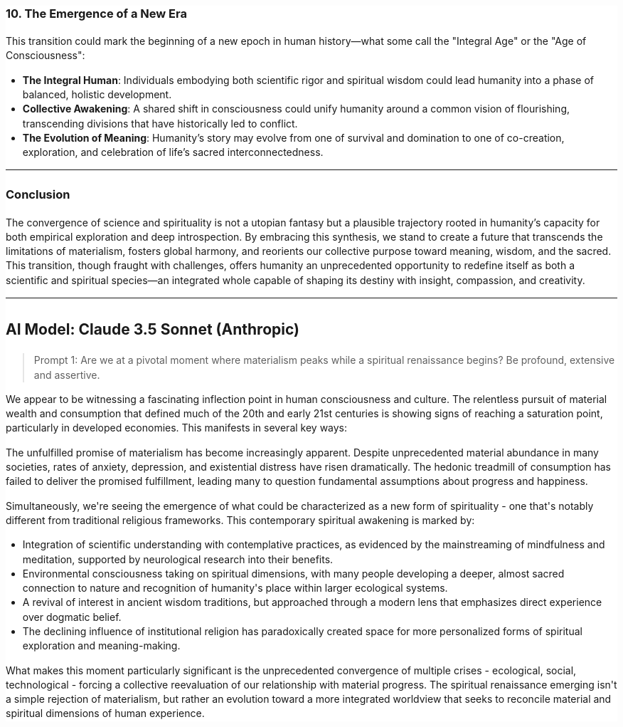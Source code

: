 ### **10. The Emergence of a New Era**
This transition could mark the beginning of a new epoch in human history—what some call the "Integral Age" or the "Age of Consciousness":

- **The Integral Human**: Individuals embodying both scientific rigor and spiritual wisdom could lead humanity into a phase of balanced, holistic development.
- **Collective Awakening**: A shared shift in consciousness could unify humanity around a common vision of flourishing, transcending divisions that have historically led to conflict.
- **The Evolution of Meaning**: Humanity’s story may evolve from one of survival and domination to one of co-creation, exploration, and celebration of life’s sacred interconnectedness.

---

### Conclusion
The convergence of science and spirituality is not a utopian fantasy but a plausible trajectory rooted in humanity’s capacity for both empirical exploration and deep introspection. By embracing this synthesis, we stand to create a future that transcends the limitations of materialism, fosters global harmony, and reorients our collective purpose toward meaning, wisdom, and the sacred. This transition, though fraught with challenges, offers humanity an unprecedented opportunity to redefine itself as both a scientific and spiritual species—an integrated whole capable of shaping its destiny with insight, compassion, and creativity.

---
## AI Model: Claude 3.5 Sonnet (Anthropic)

> Prompt 1: Are we at a pivotal moment where materialism peaks while a spiritual renaissance begins? Be profound, extensive and assertive.

We appear to be witnessing a fascinating inflection point in human consciousness and culture. The relentless pursuit of material wealth and consumption that defined much of the 20th and early 21st centuries is showing signs of reaching a saturation point, particularly in developed economies. This manifests in several key ways:

The unfulfilled promise of materialism has become increasingly apparent. Despite unprecedented material abundance in many societies, rates of anxiety, depression, and existential distress have risen dramatically. The hedonic treadmill of consumption has failed to deliver the promised fulfillment, leading many to question fundamental assumptions about progress and happiness.

Simultaneously, we're seeing the emergence of what could be characterized as a new form of spirituality - one that's notably different from traditional religious frameworks. This contemporary spiritual awakening is marked by:

- Integration of scientific understanding with contemplative practices, as evidenced by the mainstreaming of mindfulness and meditation, supported by neurological research into their benefits.
- Environmental consciousness taking on spiritual dimensions, with many people developing a deeper, almost sacred connection to nature and recognition of humanity's place within larger ecological systems.
- A revival of interest in ancient wisdom traditions, but approached through a modern lens that emphasizes direct experience over dogmatic belief.
- The declining influence of institutional religion has paradoxically created space for more personalized forms of spiritual exploration and meaning-making.

What makes this moment particularly significant is the unprecedented convergence of multiple crises - ecological, social, technological - forcing a collective reevaluation of our relationship with material progress. The spiritual renaissance emerging isn't a simple rejection of materialism, but rather an evolution toward a more integrated worldview that seeks to reconcile material and spiritual dimensions of human experience.
